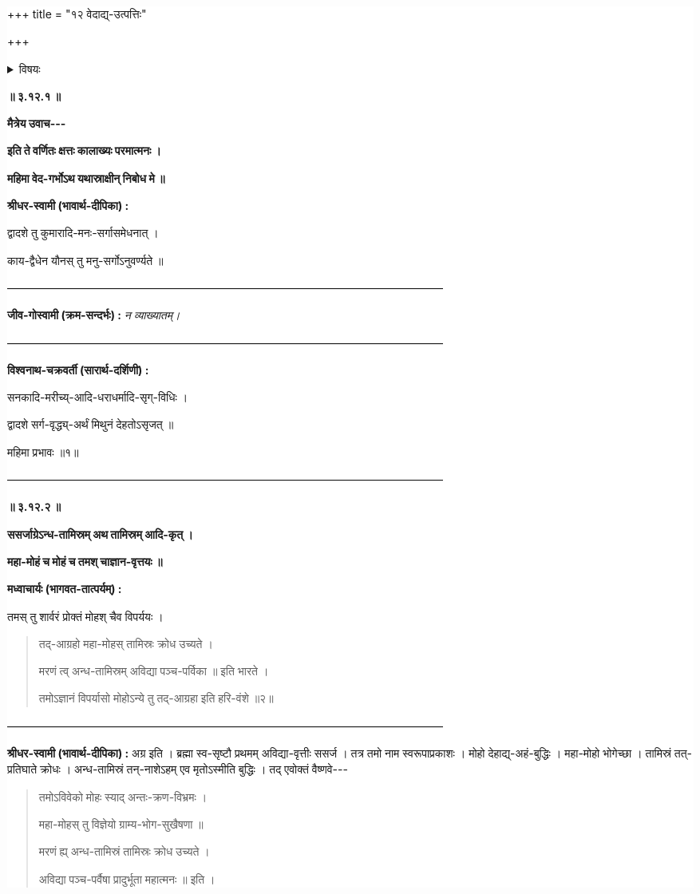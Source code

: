 +++
title = "१२ वेदाद्य्-उत्पत्तिः"

+++

<details><summary>विषयः</summary></details>

**॥ ३.१२.१ ॥**

**मैत्रेय उवाच---**

**इति ते वर्णितः क्षत्तः कालाख्यः परमात्मनः ।**

**महिमा वेद-गर्भोऽथ यथास्राक्षीन् निबोध मे ॥**

**श्रीधर-स्वामी (भावार्थ-दीपिका) :**

द्वादशे तु कुमारादि-मनः-सर्गासमेधनात् ।

काय-द्वैधेन यौनस् तु मनु-सर्गोऽनुवर्ण्यते ॥

———————————————————————————————————————

**जीव-गोस्वामी (क्रम-सन्दर्भः) :** *न व्याख्यातम्।*

———————————————————————————————————————

**विश्वनाथ-चक्रवर्ती (सारार्थ-दर्शिणी) :**

सनकादि-मरीच्य्-आदि-धराधर्मादि-सृग्-विधिः ।

द्वादशे सर्ग-वृद्ध्य्-अर्थं मिथुनं देहतोऽसृजत् ॥

महिमा प्रभावः ॥१॥

———————————————————————————————————————

**॥ ३.१२.२ ॥**

**ससर्जाग्रेऽन्ध-तामिस्रम् अथ तामिस्रम् आदि-कृत् ।**

**महा-मोहं च मोहं च तमश् चाज्ञान-वृत्तयः ॥**

**मध्वाचार्यः (भागवत-तात्पर्यम्) :**

तमस् तु शार्वरं प्रोक्तं मोहश् चैव विपर्ययः ।

> तद्-आग्रहो महा-मोहस् तामिस्रः क्रोध उच्यते ।
>
> मरणं त्व् अन्ध-तामिस्रम् अविद्या पञ्च-पर्विका ॥ इति भारते ।
>
> तमोऽज्ञानं विपर्यासो मोहोऽन्ये तु तद्-आग्रहा इति हरि-वंशे ॥२॥

———————————————————————————————————————

**श्रीधर-स्वामी (भावार्थ-दीपिका) :** अग्र इति । ब्रह्मा स्व-सृष्टौ
प्रथमम् अविद्या-वृत्तीः ससर्ज । तत्र तमो नाम स्वरूपाप्रकाशः ।
मोहो देहाद्य्-अहं-बुद्धिः । महा-मोहो भोगेच्छा । तामिस्रं
तत्-प्रतिघाते क्रोधः । अन्ध-तामिस्रं तन्-नाशेऽहम् एव मृतोऽस्मीति
बुद्धिः । तद् एवोक्तं वैष्णवे---

> तमोऽविवेको मोहः स्याद् अन्तः-क्रण-विभ्रमः ।
>
> महा-मोहस् तु विज्ञेयो ग्राम्य-भोग-सुखैषणा ॥
>
> मरणं ह्य् अन्ध-तामिस्रं तामिस्रः क्रोध उच्यते ।
>
> अविद्या पञ्च-पर्वैषा प्रादुर्भूता महात्मनः ॥ इति ।
